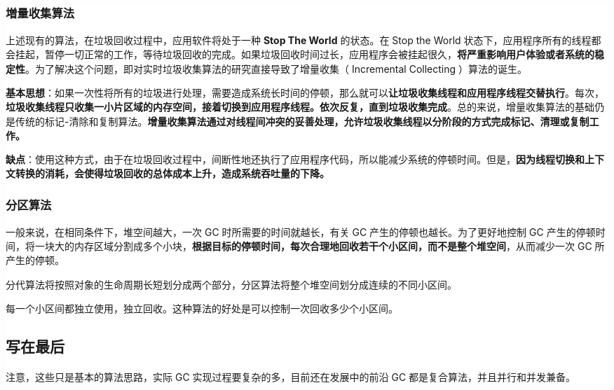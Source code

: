 ### 増量收集算法

上述现有的算法，在垃圾回收过程中，应用软件将处于一种 **Stop The World** 的状态。在 Stop the World 状态下，应用程序所有的线程都会挂起，暂停一切正常的工作，等待垃圾回收的完成。如果垃圾回收时间过长，应用程序会被挂起很久，**将严重影响用户体验或者系统的稳定性**。为了解决这个问题，即对实时垃圾收集算法的研究直接导致了增量收集（ Incremental Collecting ）算法的诞生。

**基本思想**：如果一次性将所有的垃圾进行处理，需要造成系统长时间的停顿，那么就可以**让垃圾收集线程和应用程序线程交替执行**。每次，**垃圾收集线程只收集一小片区域的内存空间，接着切换到应用程序线程。依次反复，直到垃圾收集完成**。总的来说，增量收集算法的基础仍是传统的标记-清除和复制算法。**增量收集算法通过对线程间冲突的妥善处理，允许垃圾收集线程以分阶段的方式完成标记、清理或复制工作。**

**缺点**：使用这种方式，由于在垃圾回收过程中，间断性地还执行了应用程序代码，所以能减少系统的停顿时间。但是，**因为线程切换和上下文转换的消耗，会使得垃圾回收的总体成本上升，造成系统吞吐量的下降。**

### 分区算法

一般来说，在相同条件下，堆空间越大，一次 GC 时所需要的时间就越长，有关 GC 产生的停顿也越长。为了更好地控制 GC 产生的停顿时间，将一块大的内存区域分割成多个小块，**根据目标的停顿时间，每次合理地回收若干个小区间，而不是整个堆空间**，从而减少一次 GC 所产生的停顿。

分代算法将按照对象的生命周期长短划分成两个部分，分区算法将整个堆空间划分成连续的不同小区间。

每一个小区间都独立使用，独立回收。这种算法的好处是可以控制一次回收多少个小区间。

## 写在最后

注意，这些只是基本的算法思路，实际 GC 实现过程要复杂的多，目前还在发展中的前沿 GC 都是复合算法，并且并行和并发兼备。